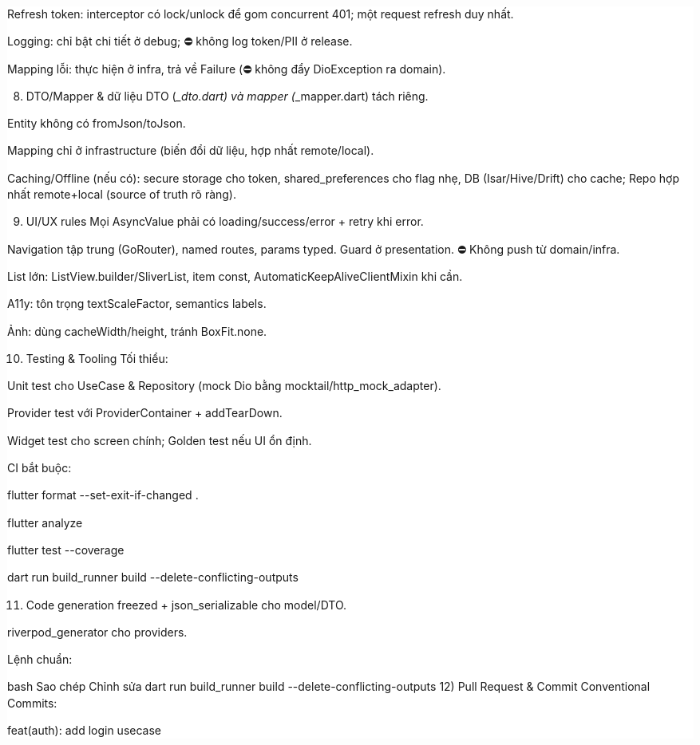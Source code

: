 Refresh token: interceptor có lock/unlock để gom concurrent 401; một request refresh duy nhất.

Logging: chỉ bật chi tiết ở debug; ⛔️ không log token/PII ở release.

Mapping lỗi: thực hiện ở infra, trả về Failure (⛔️ không đẩy DioException ra domain).

8) DTO/Mapper & dữ liệu
DTO (*_dto.dart) và mapper (*_mapper.dart) tách riêng.

Entity không có fromJson/toJson.

Mapping chỉ ở infrastructure (biến đổi dữ liệu, hợp nhất remote/local).

Caching/Offline (nếu có): secure storage cho token, shared_preferences cho flag nhẹ, DB (Isar/Hive/Drift) cho cache; Repo hợp nhất remote+local (source of truth rõ ràng).

9) UI/UX rules
Mọi AsyncValue phải có loading/success/error + retry khi error.

Navigation tập trung (GoRouter), named routes, params typed. Guard ở presentation. ⛔️ Không push từ domain/infra.

List lớn: ListView.builder/SliverList, item const, AutomaticKeepAliveClientMixin khi cần.

A11y: tôn trọng textScaleFactor, semantics labels.

Ảnh: dùng cacheWidth/height, tránh BoxFit.none.

10) Testing & Tooling
Tối thiểu:

Unit test cho UseCase & Repository (mock Dio bằng mocktail/http_mock_adapter).

Provider test với ProviderContainer + addTearDown.

Widget test cho screen chính; Golden test nếu UI ổn định.

CI bắt buộc:

flutter format --set-exit-if-changed .

flutter analyze

flutter test --coverage

dart run build_runner build --delete-conflicting-outputs

11) Code generation
freezed + json_serializable cho model/DTO.

riverpod_generator cho providers.

Lệnh chuẩn:

bash
Sao chép
Chỉnh sửa
dart run build_runner build --delete-conflicting-outputs
12) Pull Request & Commit
Conventional Commits:

feat(auth): add login usecase
